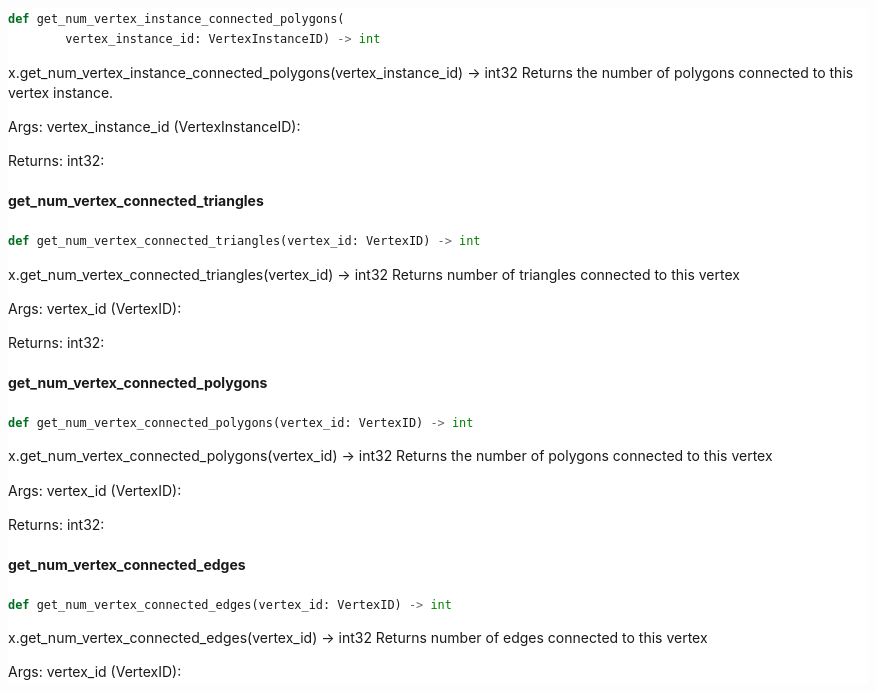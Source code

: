 ```python
def get_num_vertex_instance_connected_polygons(
        vertex_instance_id: VertexInstanceID) -> int
```

x.get_num_vertex_instance_connected_polygons(vertex_instance_id) -> int32
Returns the number of polygons connected to this vertex instance.

Args:
    vertex_instance_id (VertexInstanceID): 

Returns:
    int32:

<a id="unreal.MeshDescriptionBase.get_num_vertex_connected_triangles"></a>

#### get_num_vertex_connected_triangles

```python
def get_num_vertex_connected_triangles(vertex_id: VertexID) -> int
```

x.get_num_vertex_connected_triangles(vertex_id) -> int32
Returns number of triangles connected to this vertex

Args:
    vertex_id (VertexID): 

Returns:
    int32:

<a id="unreal.MeshDescriptionBase.get_num_vertex_connected_polygons"></a>

#### get_num_vertex_connected_polygons

```python
def get_num_vertex_connected_polygons(vertex_id: VertexID) -> int
```

x.get_num_vertex_connected_polygons(vertex_id) -> int32
Returns the number of polygons connected to this vertex

Args:
    vertex_id (VertexID): 

Returns:
    int32:

<a id="unreal.MeshDescriptionBase.get_num_vertex_connected_edges"></a>

#### get_num_vertex_connected_edges

```python
def get_num_vertex_connected_edges(vertex_id: VertexID) -> int
```

x.get_num_vertex_connected_edges(vertex_id) -> int32
Returns number of edges connected to this vertex

Args:
    vertex_id (VertexID): 
